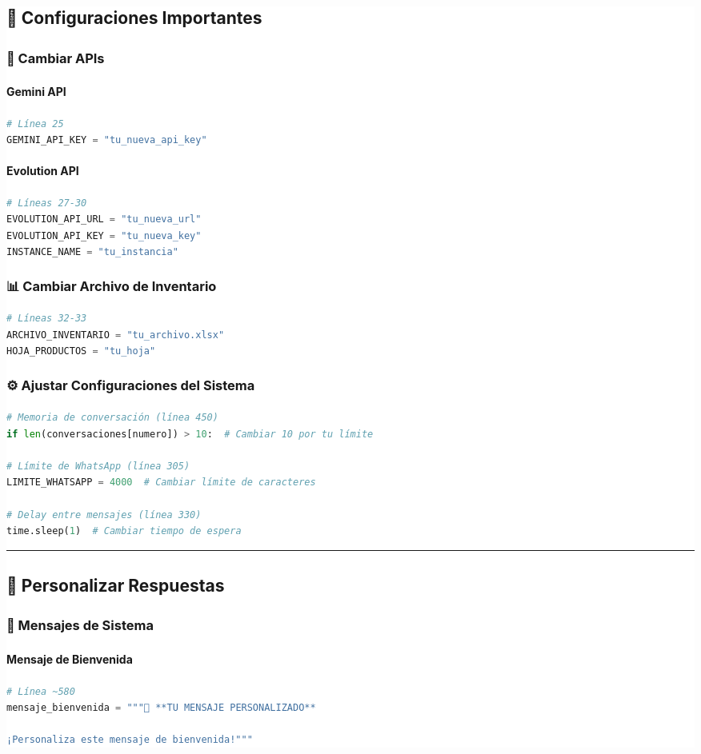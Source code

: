 ## 🔧 Configuraciones Importantes

### 🔑 Cambiar APIs

#### Gemini API

```python
# Línea 25
GEMINI_API_KEY = "tu_nueva_api_key"
```

#### Evolution API

```python
# Líneas 27-30
EVOLUTION_API_URL = "tu_nueva_url"
EVOLUTION_API_KEY = "tu_nueva_key"
INSTANCE_NAME = "tu_instancia"
```

### 📊 Cambiar Archivo de Inventario

```python
# Líneas 32-33
ARCHIVO_INVENTARIO = "tu_archivo.xlsx"
HOJA_PRODUCTOS = "tu_hoja"
```

### ⚙️ Ajustar Configuraciones del Sistema

```python
# Memoria de conversación (línea 450)
if len(conversaciones[numero]) > 10:  # Cambiar 10 por tu límite

# Límite de WhatsApp (línea 305)
LIMITE_WHATSAPP = 4000  # Cambiar límite de caracteres

# Delay entre mensajes (línea 330)
time.sleep(1)  # Cambiar tiempo de espera
```

---

## 🎨 Personalizar Respuestas

### 🎯 Mensajes de Sistema

#### Mensaje de Bienvenida

```python
# Línea ~580
mensaje_bienvenida = """🎯 **TU MENSAJE PERSONALIZADO**

¡Personaliza este mensaje de bienvenida!"""
```
